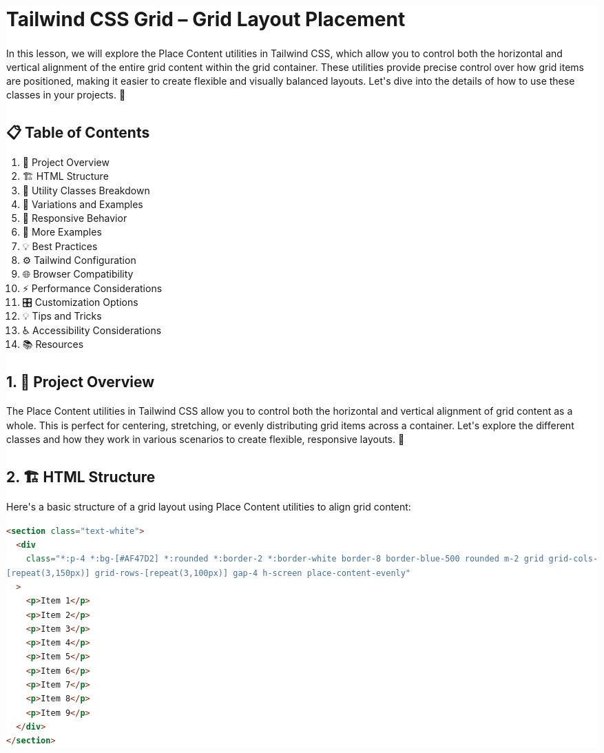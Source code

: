 # Tailwind CSS Grid – Grid Layout Placement

In this lesson, we will explore the Place Content utilities in Tailwind CSS, which allow you to control both the horizontal and vertical alignment of the entire grid content within the grid container. These utilities provide precise control over how grid items are positioned, making it easier to create flexible and visually balanced layouts. Let's dive into the details of how to use these classes in your projects. 🚀

## 📋 Table of Contents

1. 🌟 Project Overview
2. 🏗️ HTML Structure
3. 🎨 Utility Classes Breakdown
4. 🔄 Variations and Examples
5. 📱 Responsive Behavior
6. 🧩 More Examples
7. 💡 Best Practices
8. ⚙️ Tailwind Configuration
9. 🌐 Browser Compatibility
10. ⚡ Performance Considerations
11. 🎛️ Customization Options
12. 💡 Tips and Tricks
13. ♿ Accessibility Considerations
14. 📚 Resources

## 1. 🌟 Project Overview

The Place Content utilities in Tailwind CSS allow you to control both the horizontal and vertical alignment of grid content as a whole. This is perfect for centering, stretching, or evenly distributing grid items across a container. Let's explore the different classes and how they work in various scenarios to create flexible, responsive layouts. 🎯

## 2. 🏗️ HTML Structure

Here's a basic structure of a grid layout using Place Content utilities to align grid content:

```html
<section class="text-white">
  <div
    class="*:p-4 *:bg-[#AF47D2] *:rounded *:border-2 *:border-white border-8 border-blue-500 rounded m-2 grid grid-cols-[repeat(3,150px)] grid-rows-[repeat(3,100px)] gap-4 h-screen place-content-evenly"
  >
    <p>Item 1</p>
    <p>Item 2</p>
    <p>Item 3</p>
    <p>Item 4</p>
    <p>Item 5</p>
    <p>Item 6</p>
    <p>Item 7</p>
    <p>Item 8</p>
    <p>Item 9</p>
  </div>
</section>
```
